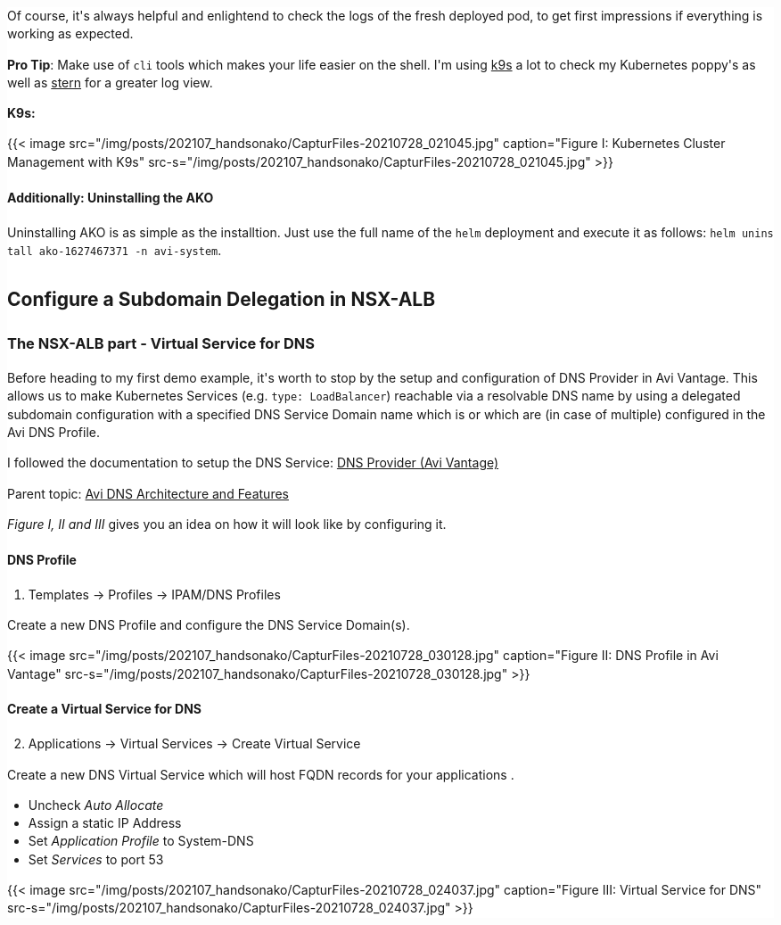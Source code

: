 Of course, it's always helpful and enlightend to check the logs of the fresh deployed pod, to get first impressions if everything is working as expected.

**Pro Tip**: Make use of `cli` tools which makes your life easier on the shell. I'm using [k9s](https://github.com/derailed/k9s) a lot to check my Kubernetes poppy's as well as [stern](https://github.com/wercker/stern) for a greater log view.

**K9s:**

{{< image src="/img/posts/202107_handsonako/CapturFiles-20210728_021045.jpg" caption="Figure I: Kubernetes Cluster Management with K9s" src-s="/img/posts/202107_handsonako/CapturFiles-20210728_021045.jpg" >}}

#### Additionally: Uninstalling the AKO

Uninstalling AKO is as simple as the installtion. Just use the full name of the `helm` deployment and execute it as follows: `helm uninstall ako-1627467371 -n avi-system`.

## Configure a Subdomain Delegation in NSX-ALB

### The NSX-ALB part - Virtual Service for DNS
Before heading to my first demo example, it's worth to stop by the setup and configuration of DNS Provider in Avi Vantage. This allows us to make Kubernetes Services (e.g. `type: LoadBalancer`) reachable via a resolvable DNS name by using a delegated subdomain configuration with a specified DNS Service Domain name which is or which are (in case of multiple) configured in the Avi DNS Profile.

I followed the documentation to setup the DNS Service: [DNS Provider (Avi Vantage)](https://avinetworks.com/docs/20.1/dns-provider-avi-vantage/)

Parent topic: [Avi DNS Architecture and Features](https://avinetworks.com/docs/20.1/avi-dns-architecture/)

*Figure I, II and III* gives you an idea on how it will look like by configuring it.

#### DNS Profile

1. Templates -> Profiles -> IPAM/DNS Profiles

Create a new DNS Profile and configure the DNS Service Domain(s).

{{< image src="/img/posts/202107_handsonako/CapturFiles-20210728_030128.jpg" caption="Figure II: DNS Profile in Avi Vantage" src-s="/img/posts/202107_handsonako/CapturFiles-20210728_030128.jpg" >}}

#### Create a Virtual Service for DNS

2. Applications -> Virtual Services -> Create Virtual Service

Create a new DNS Virtual Service which will host FQDN records for your applications .

* Uncheck *Auto Allocate*
* Assign a static IP Address
* Set *Application Profile* to System-DNS
* Set *Services* to port 53

{{< image src="/img/posts/202107_handsonako/CapturFiles-20210728_024037.jpg" caption="Figure III: Virtual Service for DNS" src-s="/img/posts/202107_handsonako/CapturFiles-20210728_024037.jpg" >}}
